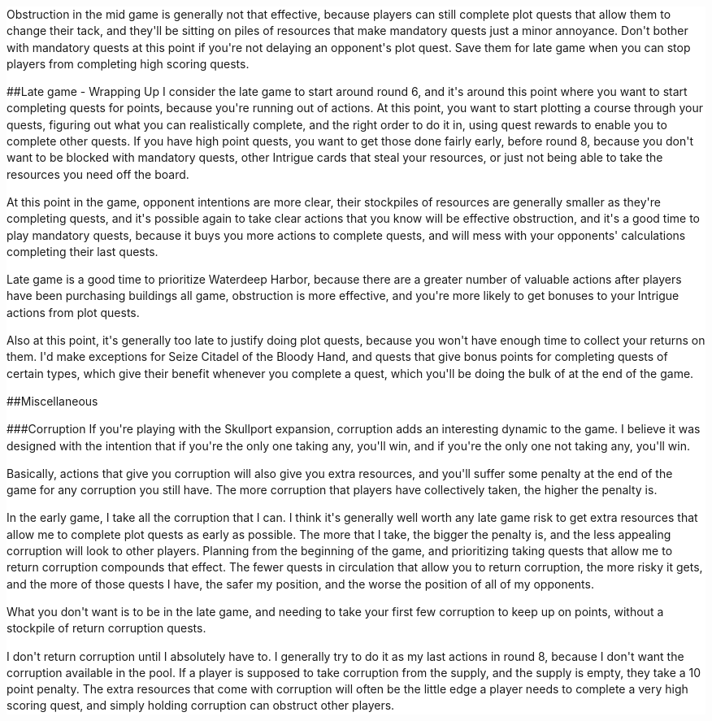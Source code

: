 Obstruction in the mid game is generally not that effective, because players can still complete plot quests that allow them to change their tack, and they'll be sitting on piles of resources that make mandatory quests just a minor annoyance.  Don't bother with mandatory quests at this point if you're not delaying an opponent's plot quest.  Save them for late game when you can stop players from completing high scoring quests.

##Late game - Wrapping Up
I consider the late game to start around round 6, and it's around this point where you want to start completing quests for points, because you're running out of actions.  At this point, you want to start plotting a course through your quests, figuring out what you can realistically complete, and the right order to do it in, using quest rewards to enable you to complete other quests.  If you have high point quests, you want to get those done fairly early, before round 8, because you don't want to be blocked with mandatory quests, other Intrigue cards that steal your resources, or just not being able to take the resources you need off the board.

At this point in the game, opponent intentions are more clear, their stockpiles of resources are generally smaller as they're completing quests, and it's possible again to take clear actions that you know will be effective obstruction, and it's a good time to play mandatory quests, because it buys you more actions to complete quests, and will mess with your opponents' calculations completing their last quests.

Late game is a good time to prioritize Waterdeep Harbor, because there are a greater number of valuable actions after players have been purchasing buildings all game, obstruction is more effective, and you're more likely to get bonuses to your Intrigue actions from plot quests. 

Also at this point, it's generally too late to justify doing plot quests, because you won't have enough time to collect your returns on them.  I'd make exceptions for Seize Citadel of the Bloody Hand, and quests that give bonus points for completing quests of certain types, which give their benefit whenever you complete a quest, which you'll be doing the bulk of at the end of the game.

##Miscellaneous
<div class="well" markdown="1">
###Corruption
If you're playing with the Skullport expansion, corruption adds an interesting dynamic to the game.  I believe it was designed with the intention that if you're the only one taking any, you'll win, and if you're the only one not taking any, you'll win.

Basically, actions that give you corruption will also give you extra resources, and you'll suffer some penalty at the end of the game for any corruption you still have.  The more corruption that players have collectively taken, the higher the penalty is.

In the early game, I take all the corruption that I can.  I think it's generally well worth any late game risk to get extra resources that allow me to complete plot quests as early as possible.  The more that I take, the bigger the penalty is, and the less appealing corruption will look to other players.  Planning from the beginning of the game, and prioritizing taking quests that allow me to return corruption compounds that effect.  The fewer quests in circulation that allow you to return corruption, the more risky it gets, and the more of those quests I have, the safer my position, and the worse the position of all of my opponents.

What you don't want is to be in the late game, and needing to take your first few corruption to keep up on points, without a stockpile of return corruption quests.

I don't return corruption until I absolutely have to.  I generally try to do it as my last actions in round 8, because I don't want the corruption available in the pool.  If a player is supposed to take corruption from the supply, and the supply is empty, they take a 10 point penalty.  The extra resources that come with corruption will often be the little edge a player needs to complete a very high scoring quest, and simply holding corruption can obstruct other players.
